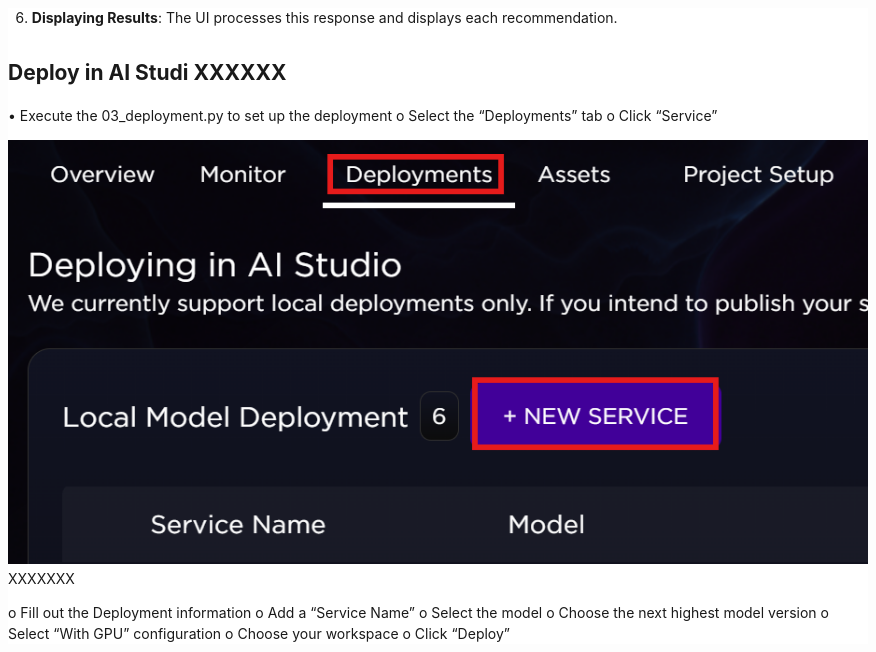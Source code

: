 6. **Displaying Results**: The UI processes this response and displays each recommendation.

## Deploy in AI Studi XXXXXX

•	Execute the 03_deployment.py to set up the deployment
o	Select the “Deployments” tab
o	Click “Service”


![Configure Deployment](images/deployment1.png)  XXXXXXX


o	Fill out the Deployment information
o	Add a “Service Name”
o	Select the model
o	Choose the next highest model version
o	Select “With GPU” configuration
o	Choose your workspace
o	Click “Deploy”
